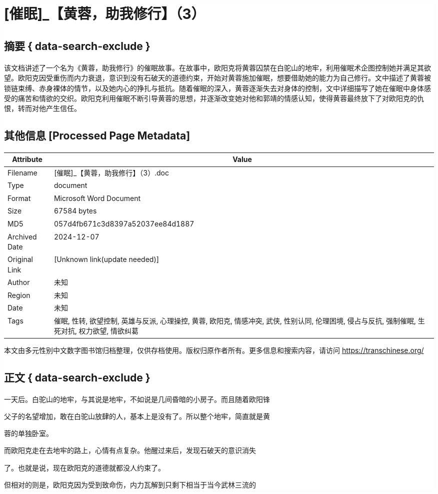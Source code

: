 # [催眠]_【黄蓉，助我修行】（3）



## 摘要  { data-search-exclude }


该文档讲述了一个名为《黄蓉，助我修行》的催眠故事。在故事中，欧阳克将黄蓉囚禁在白驼山的地牢，利用催眠术企图控制她并满足其欲望。欧阳克因受重伤而内力衰退，意识到没有石破天的道德约束，开始对黄蓉施加催眠，想要借助她的能力为自己修行。文中描述了黄蓉被锁链束缚、赤身裸体的情节，以及她内心的挣扎与抵抗。随着催眠的深入，黄蓉逐渐失去对身体的控制，文中详细描写了她在催眠中身体感受的痛苦和情欲的交织。欧阳克利用催眠不断引导黄蓉的思想，并逐渐改变她对他和郭靖的情感认知，使得黄蓉最终放下了对欧阳克的仇恨，转而对他产生信任。



## 其他信息 [Processed Page Metadata]

| Attribute       | Value                                  |
|-----------------|----------------------------------------|
| Filename        | [催眠]_【黄蓉，助我修行】（3）.doc                             |
| Type            | document                                 |
| Format          | Microsoft Word Document                               |
| Size            | 67584 bytes                           |
| MD5             | 057d4fb671c3d8397a52037ee84d1887                                  |
| Archived Date   | 2024-12-07                             |
| Original Link   | [Unknown link(update needed)]                         |
| Author          | 未知                               |
| Region          | 未知                               |
| Date            | 未知                                 |
| Tags            | 催眠, 性转, 欲望控制, 英雄与反派, 心理操控, 黄蓉, 欧阳克, 情感冲突, 武侠, 性别认同, 伦理困境, 侵占与反抗, 强制催眠, 生死对抗, 权力欲望, 情欲纠葛                                 |

本文由多元性别中文数字图书馆归档整理，仅供存档使用。版权归原作者所有。更多信息和搜索内容，请访问 <https://transchinese.org/>


## 正文 { data-search-exclude }


一天后。白驼山的地牢，与其说是地牢，不如说是几间昏暗的小房子。而且随着欧阳锋

父子的名望增加，敢在白驼山放肆的人，基本上是没有了。所以整个地牢，简直就是黄

蓉的单独卧室。

而欧阳克走在去地牢的路上，心情有点复杂。他醒过来后，发现石破天的意识消失

了。也就是说，现在欧阳克的道德就都没人约束了。



但相对的则是，欧阳克因为受到致命伤，内力瓦解到只剩下相当于当今武林三流的
